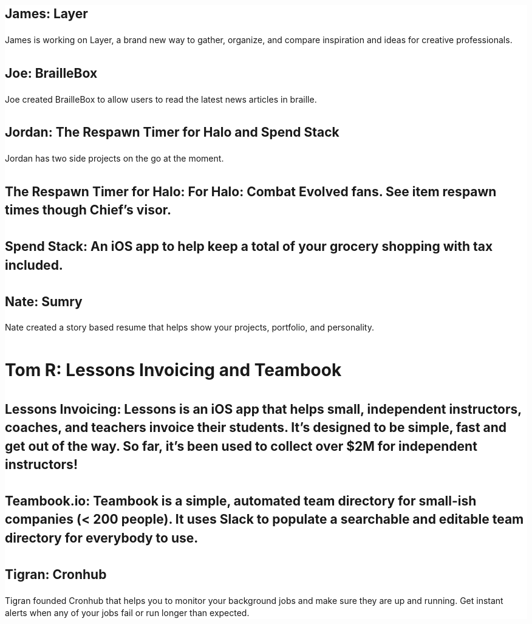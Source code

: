 ## James: Layer
James is working on Layer, a brand new way to gather, organize, and compare inspiration and ideas for creative professionals.

## Joe: BrailleBox
Joe created BrailleBox to allow users to read the latest news articles in braille.

## Jordan: The Respawn Timer for Halo and Spend Stack
Jordan has two side projects on the go at the moment.

## The Respawn Timer for Halo: For Halo: Combat Evolved fans. See item respawn times though Chief’s visor.

## Spend Stack: An iOS app to help keep a total of your grocery shopping with tax included.

## Nate: Sumry
Nate created a story based resume that helps show your projects, portfolio, and personality.

# Tom R: Lessons Invoicing and Teambook

## Lessons Invoicing: Lessons is an iOS app that helps small, independent instructors, coaches, and teachers invoice their students. It’s designed to be simple, fast and get out of the way. So far, it’s been used to collect over $2M for independent instructors!

## Teambook.io: Teambook is a simple, automated team directory for small-ish companies (< 200 people). It uses Slack to populate a searchable and editable team directory for everybody to use.

## Tigran: Cronhub
Tigran founded Cronhub that helps you to monitor your background jobs and make sure they are up and running. Get instant alerts when any of your jobs fail or run longer than expected.
